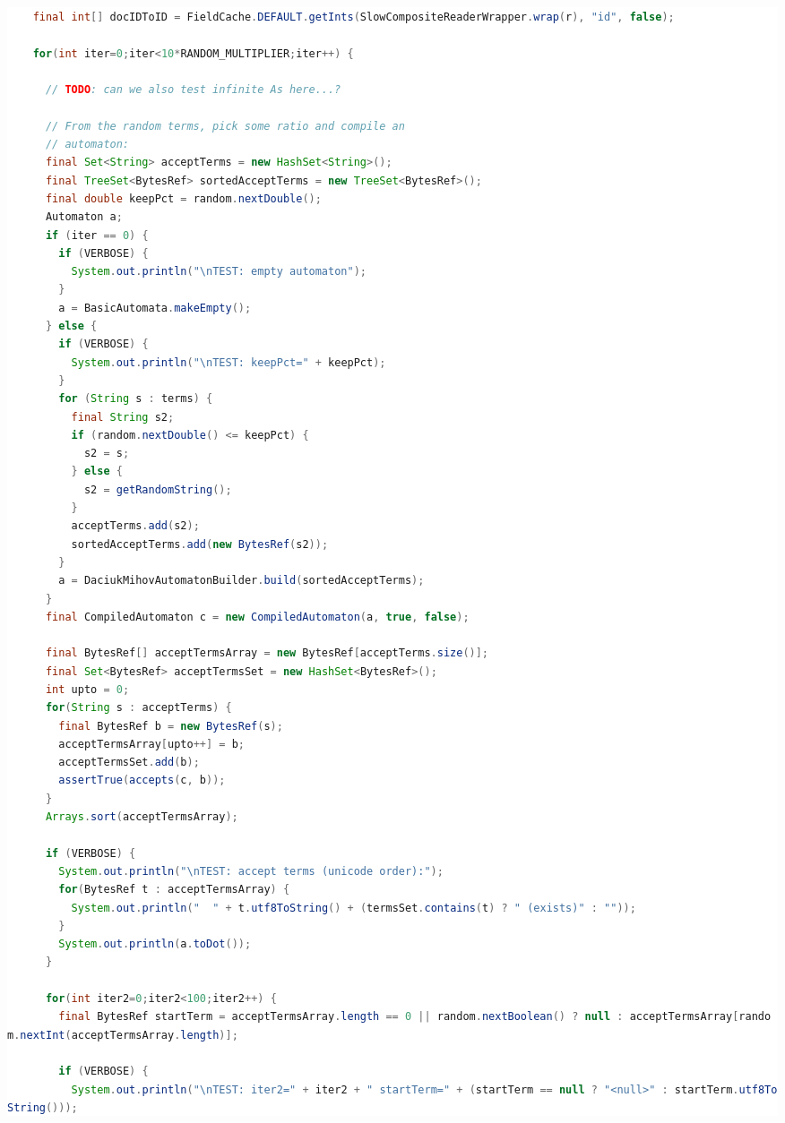 ```java
    final int[] docIDToID = FieldCache.DEFAULT.getInts(SlowCompositeReaderWrapper.wrap(r), "id", false);

    for(int iter=0;iter<10*RANDOM_MULTIPLIER;iter++) {

      // TODO: can we also test infinite As here...?

      // From the random terms, pick some ratio and compile an
      // automaton:
      final Set<String> acceptTerms = new HashSet<String>();
      final TreeSet<BytesRef> sortedAcceptTerms = new TreeSet<BytesRef>();
      final double keepPct = random.nextDouble();
      Automaton a;
      if (iter == 0) {
        if (VERBOSE) {
          System.out.println("\nTEST: empty automaton");
        }
        a = BasicAutomata.makeEmpty();
      } else {
        if (VERBOSE) {
          System.out.println("\nTEST: keepPct=" + keepPct);
        }
        for (String s : terms) {
          final String s2;
          if (random.nextDouble() <= keepPct) {
            s2 = s;
          } else {
            s2 = getRandomString();
          }
          acceptTerms.add(s2);
          sortedAcceptTerms.add(new BytesRef(s2));
        }
        a = DaciukMihovAutomatonBuilder.build(sortedAcceptTerms);
      }
      final CompiledAutomaton c = new CompiledAutomaton(a, true, false);

      final BytesRef[] acceptTermsArray = new BytesRef[acceptTerms.size()];
      final Set<BytesRef> acceptTermsSet = new HashSet<BytesRef>();
      int upto = 0;
      for(String s : acceptTerms) {
        final BytesRef b = new BytesRef(s);
        acceptTermsArray[upto++] = b;
        acceptTermsSet.add(b);
        assertTrue(accepts(c, b));
      }
      Arrays.sort(acceptTermsArray);

      if (VERBOSE) {
        System.out.println("\nTEST: accept terms (unicode order):");
        for(BytesRef t : acceptTermsArray) {
          System.out.println("  " + t.utf8ToString() + (termsSet.contains(t) ? " (exists)" : ""));
        }
        System.out.println(a.toDot());
      }

      for(int iter2=0;iter2<100;iter2++) {
        final BytesRef startTerm = acceptTermsArray.length == 0 || random.nextBoolean() ? null : acceptTermsArray[random.nextInt(acceptTermsArray.length)];

        if (VERBOSE) {
          System.out.println("\nTEST: iter2=" + iter2 + " startTerm=" + (startTerm == null ? "<null>" : startTerm.utf8ToString()));

```